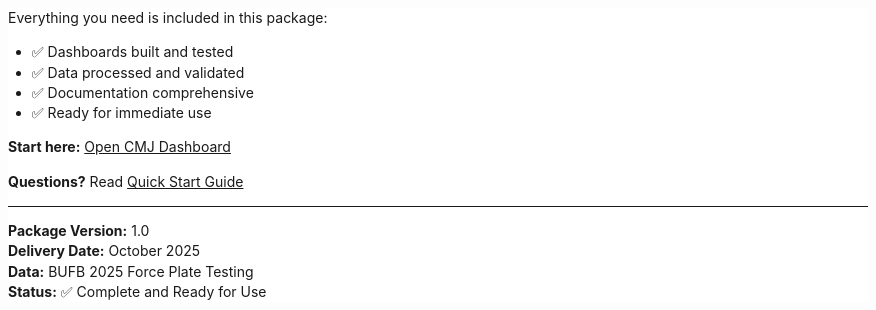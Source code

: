 Everything you need is included in this package:
- ✅ Dashboards built and tested
- ✅ Data processed and validated
- ✅ Documentation comprehensive
- ✅ Ready for immediate use

**Start here:** [Open CMJ Dashboard](computer:///mnt/user-data/outputs/cmj_dashboard_bufb.html)

**Questions?** Read [Quick Start Guide](computer:///mnt/user-data/outputs/QUICK_START.md)

---

**Package Version:** 1.0  
**Delivery Date:** October 2025  
**Data:** BUFB 2025 Force Plate Testing  
**Status:** ✅ Complete and Ready for Use
